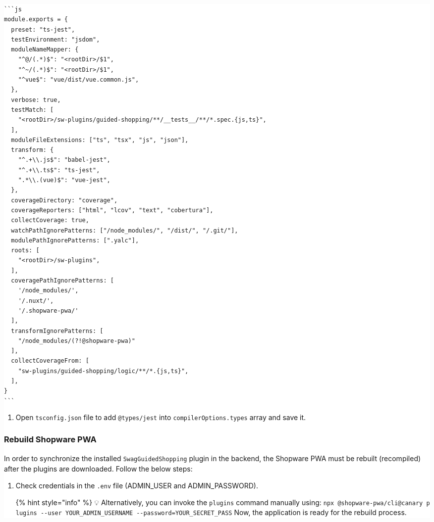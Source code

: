    ```js
    module.exports = {
      preset: "ts-jest",
      testEnvironment: "jsdom",
      moduleNameMapper: {
        "^@/(.*)$": "<rootDir>/$1",
        "^~/(.*)$": "<rootDir>/$1",
        "^vue$": "vue/dist/vue.common.js",
      },
      verbose: true,
      testMatch: [
        "<rootDir>/sw-plugins/guided-shopping/**/__tests__/**/*.spec.{js,ts}",
      ],
      moduleFileExtensions: ["ts", "tsx", "js", "json"],
      transform: {
        "^.+\\.js$": "babel-jest",
        "^.+\\.ts$": "ts-jest",
        ".*\\.(vue)$": "vue-jest",
      },
      coverageDirectory: "coverage",
      coverageReporters: ["html", "lcov", "text", "cobertura"],
      collectCoverage: true,
      watchPathIgnorePatterns: ["/node_modules/", "/dist/", "/.git/"],
      modulePathIgnorePatterns: [".yalc"],
      roots: [
        "<rootDir>/sw-plugins",
      ],
      coveragePathIgnorePatterns: [
        '/node_modules/',
        '/.nuxt/',
        '/.shopware-pwa/'
      ],
      transformIgnorePatterns: [
        "/node_modules/(?!@shopware-pwa)"
      ],
      collectCoverageFrom: [
        "sw-plugins/guided-shopping/logic/**/*.{js,ts}",
      ],
    }
    ```

1. Open `tsconfig.json` file to add `@types/jest` into `compilerOptions.types` array and save it.

### Rebuild Shopware PWA

In order to synchronize the installed `SwagGuidedShopping` plugin in the backend, the Shopware PWA must be rebuilt (recompiled) after the plugins are downloaded. Follow the below steps:

1. Check credentials in the `.env` file (ADMIN_USER and ADMIN_PASSWORD).

    {% hint style="info" %}
    💡 Alternatively, you can invoke the `plugins` command manually using:
    `npx @shopware-pwa/cli@canary plugins --user YOUR_ADMIN_USERNAME --password=YOUR_SECRET_PASS`
    Now, the application is ready for the rebuild process.
